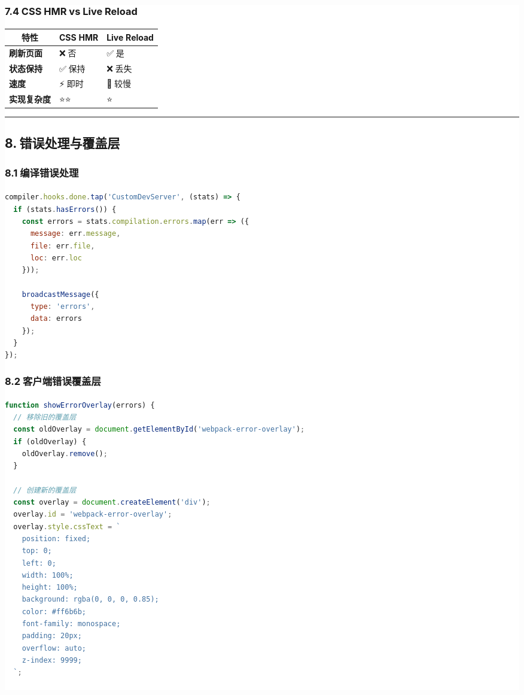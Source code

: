 ```javascript
```

### 7.4 CSS HMR vs Live Reload

| 特性 | CSS HMR | Live Reload |
|------|---------|-------------|
| **刷新页面** | ❌ 否 | ✅ 是 |
| **状态保持** | ✅ 保持 | ❌ 丢失 |
| **速度** | ⚡ 即时 | 🐢 较慢 |
| **实现复杂度** | ⭐⭐ | ⭐ |

---

## 8. 错误处理与覆盖层

### 8.1 编译错误处理

```javascript
compiler.hooks.done.tap('CustomDevServer', (stats) => {
  if (stats.hasErrors()) {
    const errors = stats.compilation.errors.map(err => ({
      message: err.message,
      file: err.file,
      loc: err.loc
    }));
    
    broadcastMessage({ 
      type: 'errors',
      data: errors
    });
  }
});
```

### 8.2 客户端错误覆盖层

```javascript
function showErrorOverlay(errors) {
  // 移除旧的覆盖层
  const oldOverlay = document.getElementById('webpack-error-overlay');
  if (oldOverlay) {
    oldOverlay.remove();
  }
  
  // 创建新的覆盖层
  const overlay = document.createElement('div');
  overlay.id = 'webpack-error-overlay';
  overlay.style.cssText = `
    position: fixed;
    top: 0;
    left: 0;
    width: 100%;
    height: 100%;
    background: rgba(0, 0, 0, 0.85);
    color: #ff6b6b;
    font-family: monospace;
    padding: 20px;
    overflow: auto;
    z-index: 9999;
  `;
  
```